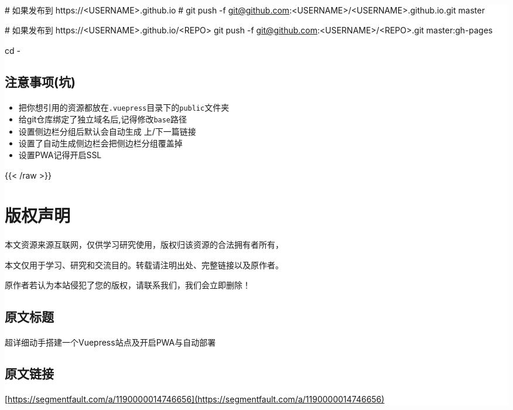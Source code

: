 <span class="hljs-comment"># 如果发布到 https://&lt;USERNAME&gt;.github.io</span>
<span class="hljs-comment"># git push -f git@github.com:&lt;USERNAME&gt;/&lt;USERNAME&gt;.github.io.git master</span>

<span class="hljs-comment"># 如果发布到 https://&lt;USERNAME&gt;.github.io/&lt;REPO&gt;</span>
git push <span class="hljs-_">-f</span> git@github.com:&lt;USERNAME&gt;/&lt;REPO&gt;.git master:gh-pages

<span class="hljs-built_in">cd</span> -</code></pre>
<h2 id="articleHeader18">注意事项(坑)</h2>
<ul>
<li>把你想引用的资源都放在<code>.vuepress</code>目录下的<code>public</code>文件夹</li>
<li>给git仓库绑定了独立域名后,记得修改<code>base</code>路径</li>
<li>设置侧边栏分组后默认会自动生成 上/下一篇链接</li>
<li>设置了自动生成侧边栏会把侧边栏分组覆盖掉</li>
<li>设置PWA记得开启SSL</li>
</ul>

                
{{< /raw >}}

# 版权声明
本文资源来源互联网，仅供学习研究使用，版权归该资源的合法拥有者所有，

本文仅用于学习、研究和交流目的。转载请注明出处、完整链接以及原作者。

原作者若认为本站侵犯了您的版权，请联系我们，我们会立即删除！

## 原文标题
超详细动手搭建一个Vuepress站点及开启PWA与自动部署

## 原文链接
[https://segmentfault.com/a/1190000014746656](https://segmentfault.com/a/1190000014746656)


